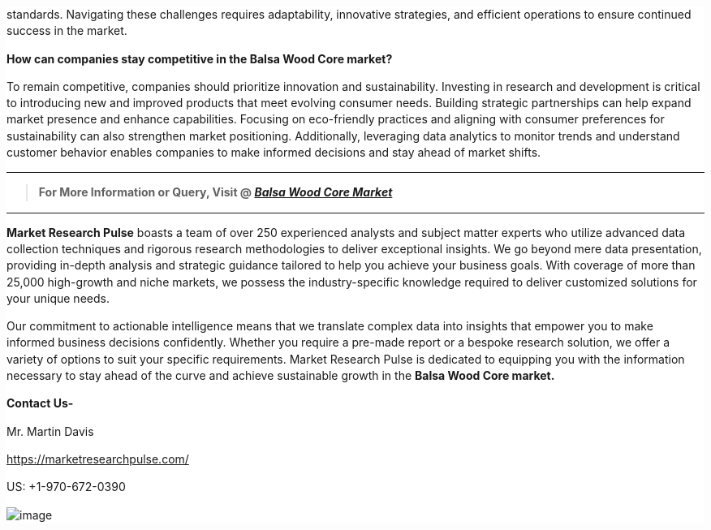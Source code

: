 standards. Navigating these challenges requires adaptability, innovative strategies, and efficient operations to ensure continued success in the market.</p><p><strong>How can companies stay competitive in the Balsa Wood Core market?</strong></p><p>To remain competitive, companies should prioritize innovation and sustainability. Investing in research and development is critical to introducing new and improved products that meet evolving consumer needs. Building strategic partnerships can help expand market presence and enhance capabilities. Focusing on eco-friendly practices and aligning with consumer preferences for sustainability can also strengthen market positioning. Additionally, leveraging data analytics to monitor trends and understand customer behavior enables companies to make informed decisions and stay ahead of market shifts.</p><hr /><blockquote><p><strong>For More Information or Query, Visit @&nbsp;<em><a href="https://marketresearchpulse.com/report/73989/balsa-wood-core-market?utm_source=Linkedin&utm_medium=028">Balsa Wood Core Market</a></em></strong></p></blockquote><hr /><p><strong>Market Research Pulse</strong> boasts a team of over 250 experienced analysts and subject matter experts who utilize advanced data collection techniques and rigorous research methodologies to deliver exceptional insights. We go beyond mere data presentation, providing in-depth analysis and strategic guidance tailored to help you achieve your business goals. With coverage of more than 25,000 high-growth and niche markets, we possess the industry-specific knowledge required to deliver customized solutions for your unique needs.</p><p>Our commitment to actionable intelligence means that we translate complex data into insights that empower you to make informed business decisions confidently. Whether you require a pre-made report or a bespoke research solution, we offer a variety of options to suit your specific requirements. Market Research Pulse is dedicated to equipping you with the information necessary to stay ahead of the curve and achieve sustainable growth in the <strong>Balsa Wood Core market.</strong></p><p><strong>Contact Us-</strong></p><p>Mr. Martin Davis</p><p>https://marketresearchpulse.com/</p><p>US: +1-970-672-0390</p>
![image](https://github.com/user-attachments/assets/f5a48528-ca82-448e-a537-4a651fc3b07f)
